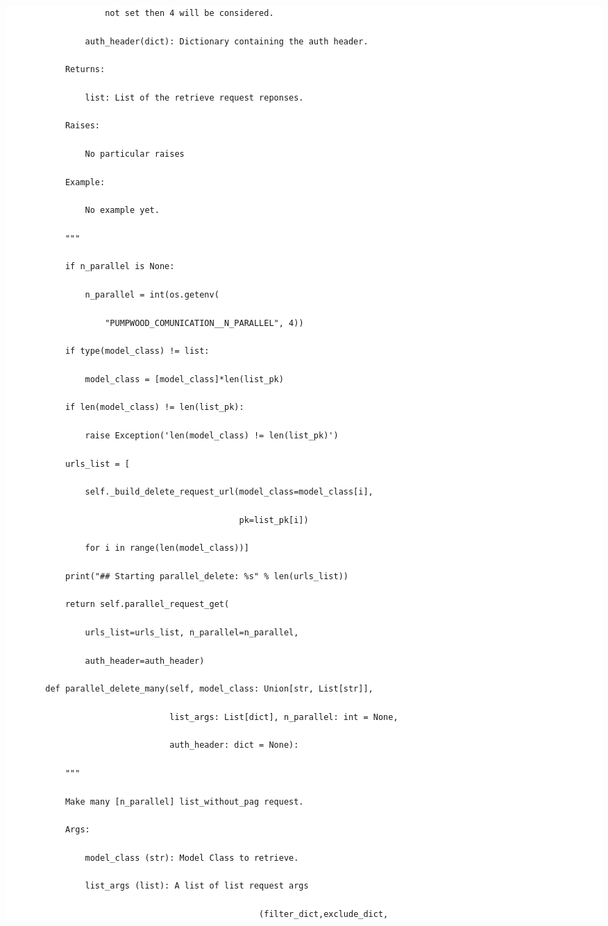                         not set then 4 will be considered.

                    auth_header(dict): Dictionary containing the auth header.

                Returns:

                    list: List of the retrieve request reponses.

                Raises:

                    No particular raises

                Example:

                    No example yet.

                """

                if n_parallel is None:

                    n_parallel = int(os.getenv(

                        "PUMPWOOD_COMUNICATION__N_PARALLEL", 4))

                if type(model_class) != list:

                    model_class = [model_class]*len(list_pk)

                if len(model_class) != len(list_pk):

                    raise Exception('len(model_class) != len(list_pk)')

                urls_list = [

                    self._build_delete_request_url(model_class=model_class[i],

                                                   pk=list_pk[i])

                    for i in range(len(model_class))]

                print("## Starting parallel_delete: %s" % len(urls_list))

                return self.parallel_request_get(

                    urls_list=urls_list, n_parallel=n_parallel,

                    auth_header=auth_header)

            def parallel_delete_many(self, model_class: Union[str, List[str]],

                                     list_args: List[dict], n_parallel: int = None,

                                     auth_header: dict = None):

                """

                Make many [n_parallel] list_without_pag request.

                Args:

                    model_class (str): Model Class to retrieve.

                    list_args (list): A list of list request args

                                                       (filter_dict,exclude_dict,
